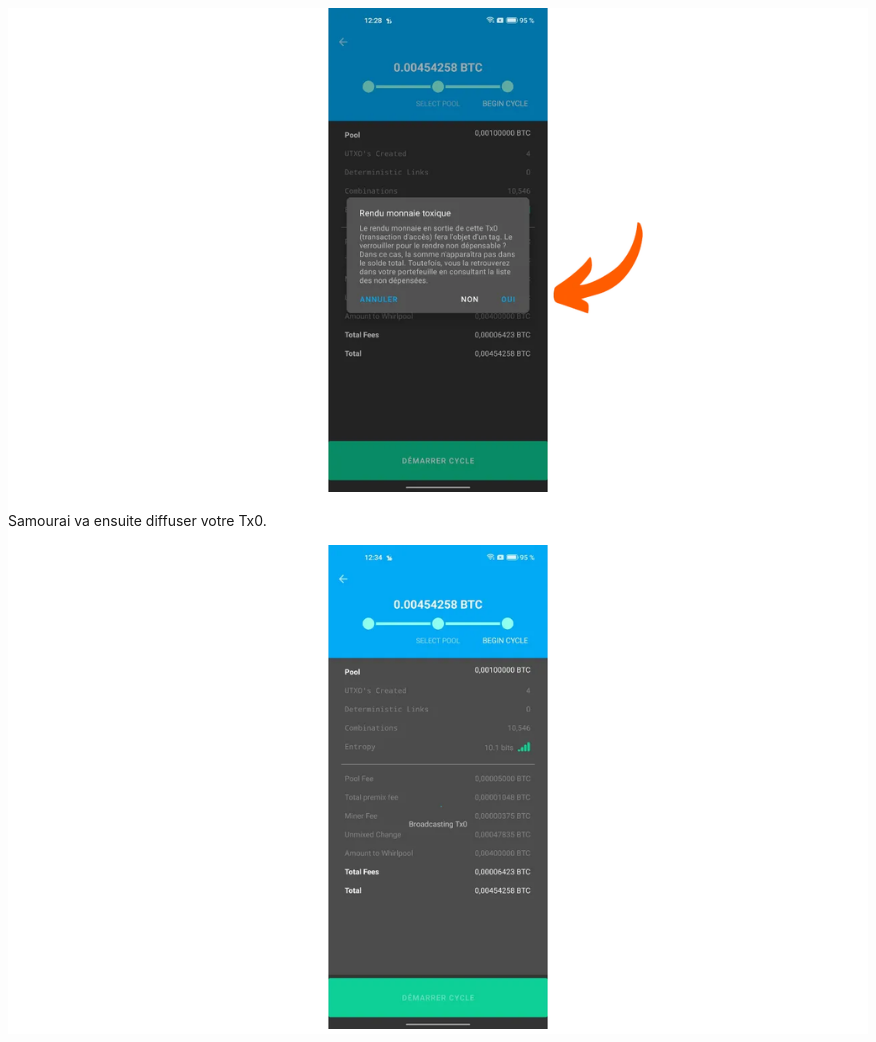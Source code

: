 ![samourai](assets/notext/30.webp)

Samourai va ensuite diffuser votre Tx0.

![samourai](assets/notext/31.webp)
